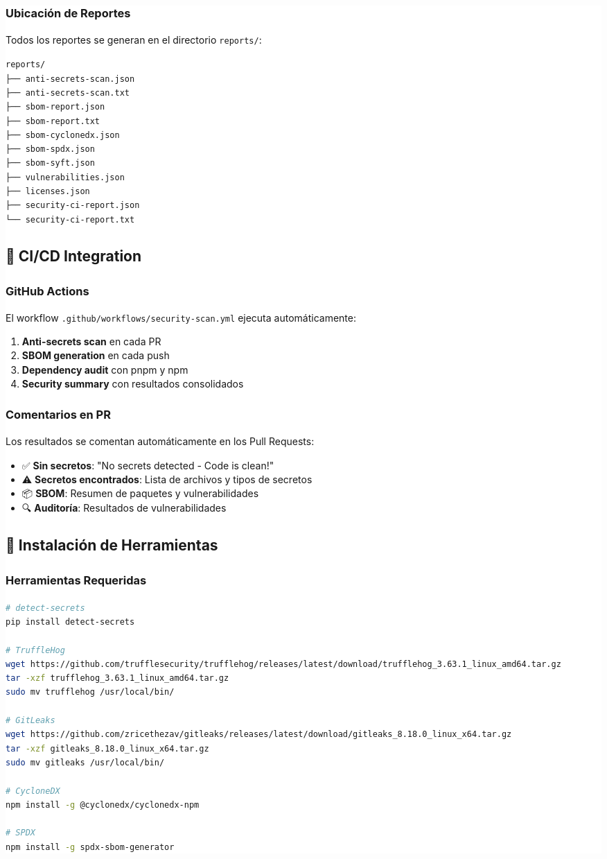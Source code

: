 ### Ubicación de Reportes

Todos los reportes se generan en el directorio `reports/`:

```
reports/
├── anti-secrets-scan.json
├── anti-secrets-scan.txt
├── sbom-report.json
├── sbom-report.txt
├── sbom-cyclonedx.json
├── sbom-spdx.json
├── sbom-syft.json
├── vulnerabilities.json
├── licenses.json
├── security-ci-report.json
└── security-ci-report.txt
```

## 🚀 CI/CD Integration

### GitHub Actions

El workflow `.github/workflows/security-scan.yml` ejecuta automáticamente:

1. **Anti-secrets scan** en cada PR
2. **SBOM generation** en cada push
3. **Dependency audit** con pnpm y npm
4. **Security summary** con resultados consolidados

### Comentarios en PR

Los resultados se comentan automáticamente en los Pull Requests:

- ✅ **Sin secretos**: "No secrets detected - Code is clean!"
- ⚠️ **Secretos encontrados**: Lista de archivos y tipos de secretos
- 📦 **SBOM**: Resumen de paquetes y vulnerabilidades
- 🔍 **Auditoría**: Resultados de vulnerabilidades

## 🔧 Instalación de Herramientas

### Herramientas Requeridas

```bash
# detect-secrets
pip install detect-secrets

# TruffleHog
wget https://github.com/trufflesecurity/trufflehog/releases/latest/download/trufflehog_3.63.1_linux_amd64.tar.gz
tar -xzf trufflehog_3.63.1_linux_amd64.tar.gz
sudo mv trufflehog /usr/local/bin/

# GitLeaks
wget https://github.com/zricethezav/gitleaks/releases/latest/download/gitleaks_8.18.0_linux_x64.tar.gz
tar -xzf gitleaks_8.18.0_linux_x64.tar.gz
sudo mv gitleaks /usr/local/bin/

# CycloneDX
npm install -g @cyclonedx/cyclonedx-npm

# SPDX
npm install -g spdx-sbom-generator

```